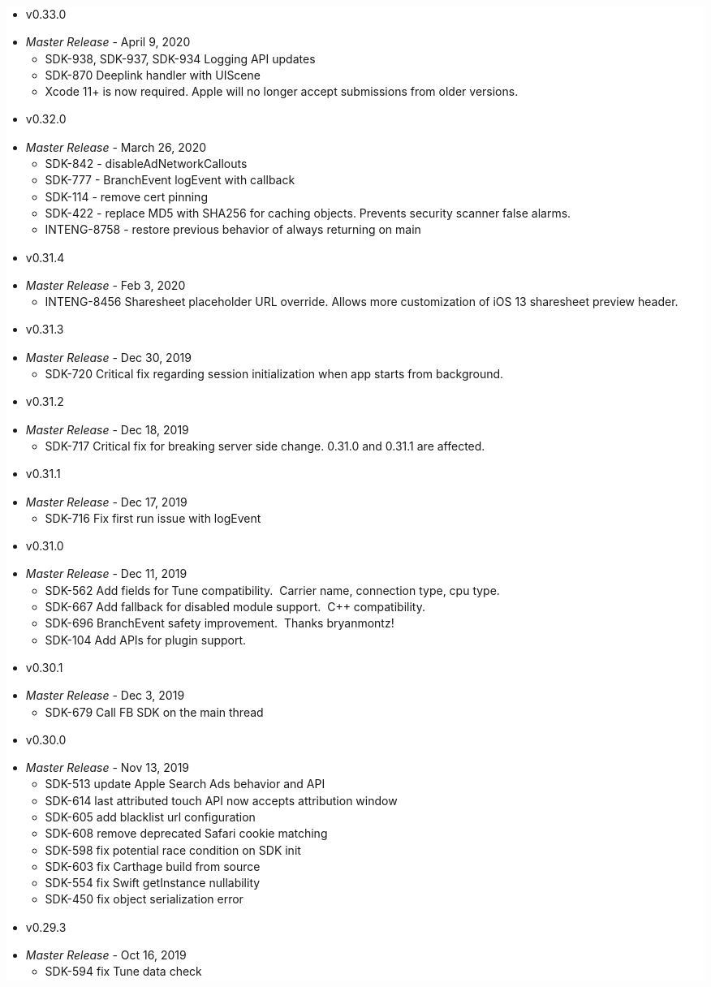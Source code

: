 - v0.33.0
* _*Master Release*_ - April 9, 2020
  * SDK-938, SDK-937, SDK-934 Logging API updates
  * SDK-870 Deeplink handler with UIScene
  * Xcode 11+ is now required.  Apple will no longer accept submissions from older versions.

- v0.32.0
* _*Master Release*_ - March 26, 2020
  * SDK-842 - disableAdNetworkCallouts
  * SDK-777 - BranchEvent logEvent with callback
  * SDK-114 - remove cert pinning
  * SDK-422 - replace MD5 with SHA256 for caching objects. Prevents security scanner false alarms.
  * INTENG-8758 - restore previous behavior of always returning on main

- v0.31.4
* _*Master Release*_ - Feb 3, 2020
  * INTENG-8456 Sharesheet placeholder URL override.  Allows more customization of iOS 13 sharesheet preview header.

- v0.31.3
* _*Master Release*_ - Dec 30, 2019
  * SDK-720 Critical fix regarding session initialization when app starts from background.

- v0.31.2
* _*Master Release*_ - Dec 18, 2019
  * SDK-717 Critical fix for breaking server side change. 0.31.0 and 0.31.1 are affected.

- v0.31.1
* _*Master Release*_ - Dec 17, 2019
  * SDK-716 Fix first run issue with logEvent

- v0.31.0
* _*Master Release*_ - Dec 11, 2019
  * SDK-562 Add fields for Tune compatibility.  Carrier name, connection type, cpu type.
  * SDK-667 Add fallback for disabled module support.  C++ compatibility.
  * SDK-696 BranchEvent safety improvement.  Thanks bryanmontz!
  * SDK-104 Add APIs for plugin support.

- v0.30.1
* _*Master Release*_ - Dec 3, 2019
  * SDK-679 Call FB SDK on the main thread

- v0.30.0
* _*Master Release*_ - Nov 13, 2019
  * SDK-513 update Apple Search Ads behavior and API
  * SDK-614 last attributed touch API now accepts attribution window
  * SDK-605 add blacklist url configuration
  * SDK-608 remove deprecated Safari cookie matching
  * SDK-598 fix potential race condition on SDK init
  * SDK-603 fix Carthage build from source
  * SDK-554 fix Swift getInstance nullability
  * SDK-450 fix object serialization error

- v0.29.3
* _*Master Release*_ - Oct 16, 2019
  * SDK-594 fix Tune data check
